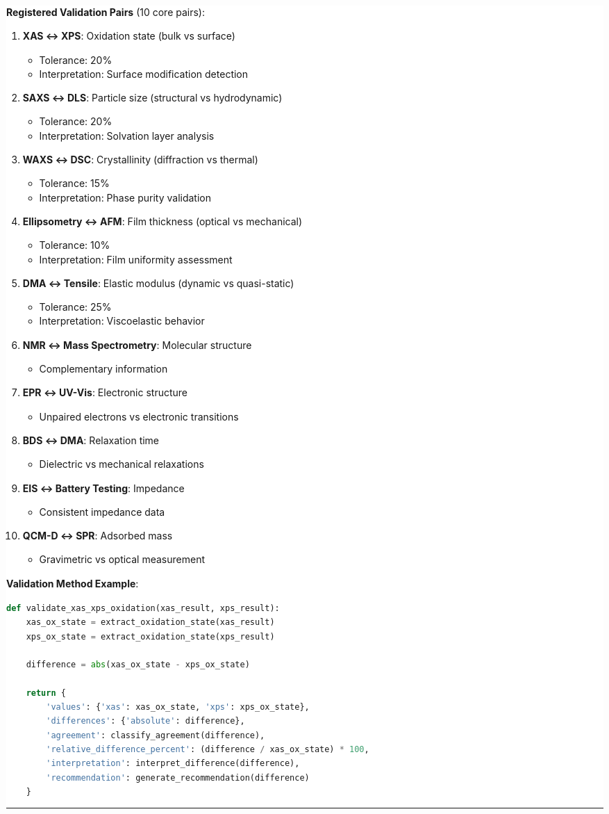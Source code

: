 **Registered Validation Pairs** (10 core pairs):

1. **XAS ↔ XPS**: Oxidation state (bulk vs surface)
   - Tolerance: 20%
   - Interpretation: Surface modification detection

2. **SAXS ↔ DLS**: Particle size (structural vs hydrodynamic)
   - Tolerance: 20%
   - Interpretation: Solvation layer analysis

3. **WAXS ↔ DSC**: Crystallinity (diffraction vs thermal)
   - Tolerance: 15%
   - Interpretation: Phase purity validation

4. **Ellipsometry ↔ AFM**: Film thickness (optical vs mechanical)
   - Tolerance: 10%
   - Interpretation: Film uniformity assessment

5. **DMA ↔ Tensile**: Elastic modulus (dynamic vs quasi-static)
   - Tolerance: 25%
   - Interpretation: Viscoelastic behavior

6. **NMR ↔ Mass Spectrometry**: Molecular structure
   - Complementary information

7. **EPR ↔ UV-Vis**: Electronic structure
   - Unpaired electrons vs electronic transitions

8. **BDS ↔ DMA**: Relaxation time
   - Dielectric vs mechanical relaxations

9. **EIS ↔ Battery Testing**: Impedance
   - Consistent impedance data

10. **QCM-D ↔ SPR**: Adsorbed mass
    - Gravimetric vs optical measurement

**Validation Method Example**:
```python
def validate_xas_xps_oxidation(xas_result, xps_result):
    xas_ox_state = extract_oxidation_state(xas_result)
    xps_ox_state = extract_oxidation_state(xps_result)

    difference = abs(xas_ox_state - xps_ox_state)

    return {
        'values': {'xas': xas_ox_state, 'xps': xps_ox_state},
        'differences': {'absolute': difference},
        'agreement': classify_agreement(difference),
        'relative_difference_percent': (difference / xas_ox_state) * 100,
        'interpretation': interpret_difference(difference),
        'recommendation': generate_recommendation(difference)
    }
```

---
